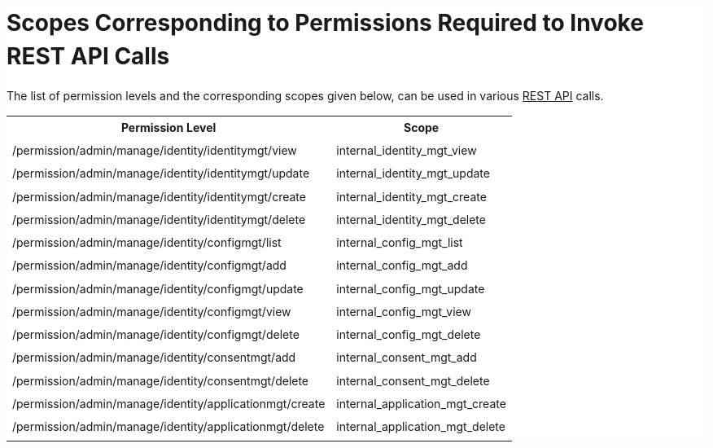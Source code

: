 # Scopes Corresponding to Permissions Required to Invoke REST API Calls

The list of permission levels and the corresponding scopes given below, can be used in various [REST API]({{base_path}}/apis/overview) calls. 

<table>
<tbody>
<tr style="height: 23px;">
<th style="height: 23px;">Permission Level</th>
<th style="height: 23px;">Scope</th>
</tr>
<tr style="height: 23px;">
<td style="height: 23px;">/permission/admin/manage/identity/identitymgt/view</td>
<td style="height: 23px;">internal_identity_mgt_view</td>
</tr>
<tr style="height: 23px;">
<td style="height: 23px;">/permission/admin/manage/identity/identitymgt/update</td>
<td style="height: 23px;">internal_identity_mgt_update</td>
</tr>
<tr style="height: 23px;">
<td style="height: 23px;">/permission/admin/manage/identity/identitymgt/create</td>
<td style="height: 23px;">internal_identity_mgt_create</td>
</tr>
<tr style="height: 23px;">
<td style="height: 23px;">/permission/admin/manage/identity/identitymgt/delete</td>
<td style="height: 23px;">internal_identity_mgt_delete</td>
</tr>
<tr style="height: 23px;">
<td style="height: 23px;">/permission/admin/manage/identity/configmgt/list</td>
<td style="height: 23px;">internal_config_mgt_list</td>
</tr>
<tr style="height: 23px;">
<td style="height: 23px;">/permission/admin/manage/identity/configmgt/add</td>
<td style="height: 23px;">internal_config_mgt_add</td>
</tr>
<tr style="height: 23px;">
<td style="height: 23px;">/permission/admin/manage/identity/configmgt/update</td>
<td style="height: 23px;">internal_config_mgt_update</td>
</tr>
<tr style="height: 23px;">
<td style="height: 23px;">/permission/admin/manage/identity/configmgt/view</td>
<td style="height: 23px;">internal_config_mgt_view</td>
</tr>
<tr style="height: 23px;">
<td style="height: 23px;">/permission/admin/manage/identity/configmgt/delete</td>
<td style="height: 23px;">internal_config_mgt_delete</td>
</tr>
<tr style="height: 23px;">
<td style="height: 23px;">/permission/admin/manage/identity/consentmgt/add</td>
<td style="height: 23px;">internal_consent_mgt_add</td>
</tr>
<tr style="height: 23px;">
<td style="height: 23px;">/permission/admin/manage/identity/consentmgt/delete</td>
<td style="height: 23px;">internal_consent_mgt_delete</td>
</tr>
<tr style="height: 23px;">
<td style="height: 23px;">/permission/admin/manage/identity/applicationmgt/create</td>
<td style="height: 23px;">internal_application_mgt_create</td>
</tr>
<tr style="height: 23px;">
<td style="height: 23px;">/permission/admin/manage/identity/applicationmgt/delete</td>
<td style="height: 23px;">internal_application_mgt_delete</td>
